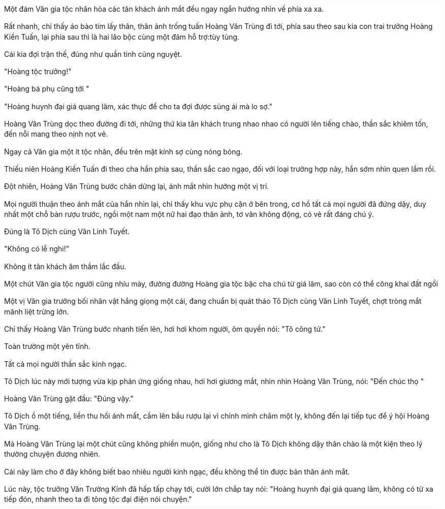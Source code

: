 Một đám Văn gia tộc nhân hòa các tân khách ánh mắt đều ngay ngắn hướng nhìn về phía xa xa.

Rất nhanh, chỉ thấy áo bào tím lấy thân, thân ảnh trống tuấn Hoàng Vân Trùng đi tới, phía sau theo sau kia con trai trưởng Hoàng Kiền Tuấn, lại phía sau thì là hai lão bộc cùng một đám hỗ trợ:tùy tùng.

Cái kia đợi trận thế, đúng như quần tinh củng nguyệt.

"Hoàng tộc trưởng!"

"Hoàng bá phụ cũng tới "

"Hoàng huynh đại giá quang lâm, xác thực để cho ta đợi được sủng ái mà lo sợ."

Hoàng Vân Trùng dọc theo đường đi tới, những thứ kia tân khách trung nhao nhao có người lên tiếng chào, thần sắc khiêm tốn, đến nỗi mang theo nịnh nọt vẻ.

Ngay cả Văn gia một ít tộc nhân, đều trên mặt kính sợ cùng nóng bỏng.

Thiếu niên Hoàng Kiền Tuấn đi theo cha hắn phía sau, thần sắc cao ngạo, đối với loại trường hợp này, hắn sớm nhìn quen lắm rồi.

Đột nhiên, Hoàng Vân Trùng bước chân dừng lại, ánh mắt nhìn hướng một vị trí.

Mọi người thuận theo ánh mắt của hắn nhìn lại, chỉ thấy khu vực phụ cận ở bên trong, cơ hồ tất cả mọi người đã đứng dậy, duy nhất một chỗ bàn rượu trước, ngồi một nam một nữ hai đạo thân ảnh, tơ vân không động, có vẻ rất đáng chú ý.

Đúng là Tô Dịch cùng Văn Linh Tuyết.

"Không có lễ nghi!"

Không ít tân khách âm thầm lắc đầu.

Một chút Văn gia tộc người cũng nhíu mày, đường đường Hoàng gia tộc bậc cha chú từ giá lâm, sao còn có thể công khai đất ngồi

Một vị Văn gia trưởng bối nhân vật hắng giọng một cái, đang chuẩn bị quát tháo Tô Dịch cùng Văn Linh Tuyết, chợt tròng mắt mãnh liệt trừng lớn.

Chỉ thấy Hoàng Vân Trùng bước nhanh tiến lên, hơi hơi khom người, ôm quyền nói: "Tô công tử."

Toàn trường một yên tĩnh.

Tất cả mọi người thần sắc kinh ngạc.

Tô Dịch lúc này mới tượng vừa kịp phản ứng giống nhau, hơi hơi giương mắt, nhìn nhìn Hoàng Vân Trùng, nói: "Đến chúc thọ "

Hoàng Vân Trùng gật đầu: "Đúng vậy."

Tô Dịch ồ một tiếng, liền thu hồi ánh mắt, cầm lên bầu rượu lại vì chính mình châm một ly, không đến lại tiếp tục để ý hội Hoàng Vân Trùng.

Mà Hoàng Vân Trùng lại một chút cũng không phiền muộn, giống như cho là Tô Dịch không dậy thân chào là một kiện theo lý thường chuyện đương nhiên.

Cái này làm cho ở đây không biết bao nhiêu người kinh ngạc, đều không thể tin được bản thân ánh mắt.

Lúc này, tộc trưởng Văn Trường Kính đã hấp tấp chạy tới, cười lớn chắp tay nói: "Hoàng huynh đại giá quang lâm, không có từ xa tiếp đón, nhanh theo ta đi tông tộc đại điện nói chuyện."
